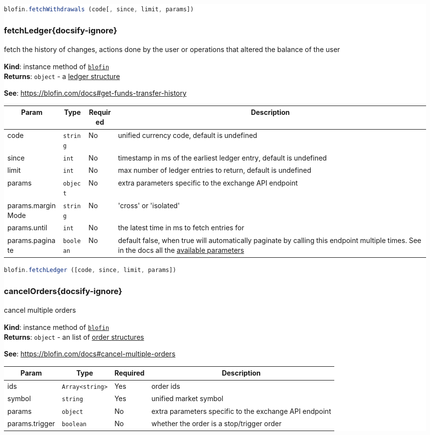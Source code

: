 
```javascript
blofin.fetchWithdrawals (code[, since, limit, params])
```


<a name="fetchLedger" id="fetchledger"></a>

### fetchLedger{docsify-ignore}
fetch the history of changes, actions done by the user or operations that altered the balance of the user

**Kind**: instance method of [<code>blofin</code>](#blofin)  
**Returns**: <code>object</code> - a [ledger structure](https://docs.ccxt.com/#/?id=ledger-structure)

**See**: https://blofin.com/docs#get-funds-transfer-history  

| Param | Type | Required | Description |
| --- | --- | --- | --- |
| code | <code>string</code> | No | unified currency code, default is undefined |
| since | <code>int</code> | No | timestamp in ms of the earliest ledger entry, default is undefined |
| limit | <code>int</code> | No | max number of ledger entries to return, default is undefined |
| params | <code>object</code> | No | extra parameters specific to the exchange API endpoint |
| params.marginMode | <code>string</code> | No | 'cross' or 'isolated' |
| params.until | <code>int</code> | No | the latest time in ms to fetch entries for |
| params.paginate | <code>boolean</code> | No | default false, when true will automatically paginate by calling this endpoint multiple times. See in the docs all the [available parameters](https://github.com/ccxt/ccxt/wiki/Manual#pagination-params) |


```javascript
blofin.fetchLedger ([code, since, limit, params])
```


<a name="cancelOrders" id="cancelorders"></a>

### cancelOrders{docsify-ignore}
cancel multiple orders

**Kind**: instance method of [<code>blofin</code>](#blofin)  
**Returns**: <code>object</code> - an list of [order structures](https://docs.ccxt.com/#/?id=order-structure)

**See**: https://blofin.com/docs#cancel-multiple-orders  

| Param | Type | Required | Description |
| --- | --- | --- | --- |
| ids | <code>Array&lt;string&gt;</code> | Yes | order ids |
| symbol | <code>string</code> | Yes | unified market symbol |
| params | <code>object</code> | No | extra parameters specific to the exchange API endpoint |
| params.trigger | <code>boolean</code> | No | whether the order is a stop/trigger order |
